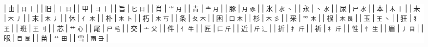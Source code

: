 | 由 | `日` `丨` |
| 旧 | `丨` `日` |
| 甲 | `日` `丨` |
| 旨 | `匕` `日` |
| 肖 | `⺌` `月` |
| 青 | `龶` `月` |
| 豚 | `月` `豕` |
| 氷 | `水` `丶` |
| 永 | `丶` `水` |
| 尿 | `尸` `水` |
| 本 | `木` `丨` |
| 未 | `木` `丿` |
| 末 | `木` `丿` |
| 休 | `亻` `木` |
| 朴 | `木` `卜` |
| 朽 | `木` `丂` |
| 条 | `夂` `木` |
| 困 | `囗` `木` |
| 杉 | `木` `彡` |
| 采 | `⺤` `木` |
| 根 | `木` `艮` |
| 玉 | `王` `丶` |
| 狂 | `⺨` `王` |
| 班 | `王` `刂` |
| 芯 | `艹` `心` |
| 尾 | `尸` `毛` |
| 交 | `亠` `父` |
| 件 | `亻` `牛` |
| 匠 | `匚` `斤` |
| 近 | `斤` `⻌` |
| 折 | `扌` `斤` |
| 祈 | `礻` `斤` |
| 性 | `忄` `生` |
| 眉 | `丿` `目` |
| 眼 | `目` `艮` |
| 苗 | `艹` `田` |
| 雪 | `雨` `⺕` |